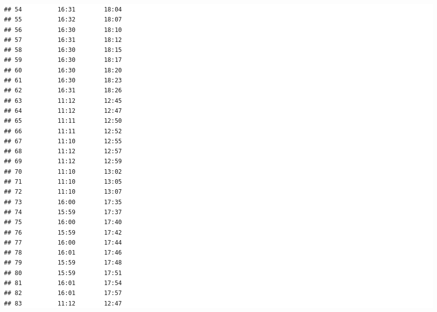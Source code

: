     ## 54          16:31        18:04      
    ## 55          16:32        18:07      
    ## 56          16:30        18:10      
    ## 57          16:31        18:12      
    ## 58          16:30        18:15      
    ## 59          16:30        18:17      
    ## 60          16:30        18:20      
    ## 61          16:30        18:23      
    ## 62          16:31        18:26      
    ## 63          11:12        12:45      
    ## 64          11:12        12:47      
    ## 65          11:11        12:50      
    ## 66          11:11        12:52      
    ## 67          11:10        12:55      
    ## 68          11:12        12:57      
    ## 69          11:12        12:59      
    ## 70          11:10        13:02      
    ## 71          11:10        13:05      
    ## 72          11:10        13:07      
    ## 73          16:00        17:35      
    ## 74          15:59        17:37      
    ## 75          16:00        17:40      
    ## 76          15:59        17:42      
    ## 77          16:00        17:44      
    ## 78          16:01        17:46      
    ## 79          15:59        17:48      
    ## 80          15:59        17:51      
    ## 81          16:01        17:54      
    ## 82          16:01        17:57      
    ## 83          11:12        12:47      